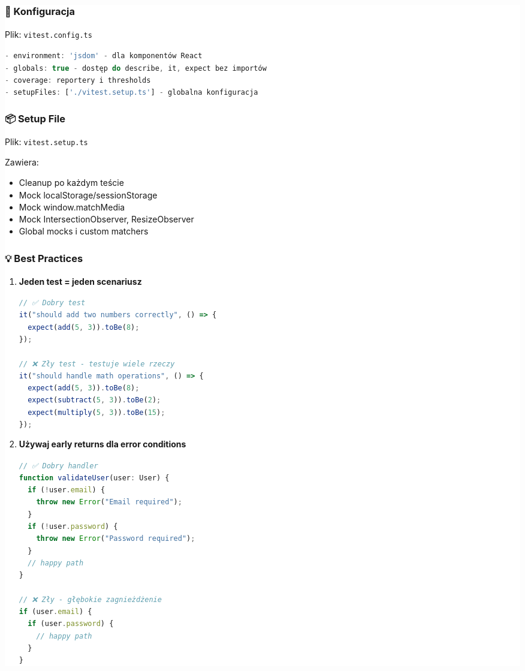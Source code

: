 ### 🔧 Konfiguracja

Plik: `vitest.config.ts`

```typescript
- environment: 'jsdom' - dla komponentów React
- globals: true - dostęp do describe, it, expect bez importów
- coverage: reportery i thresholds
- setupFiles: ['./vitest.setup.ts'] - globalna konfiguracja
```

### 📦 Setup File

Plik: `vitest.setup.ts`

Zawiera:

- Cleanup po każdym teście
- Mock localStorage/sessionStorage
- Mock window.matchMedia
- Mock IntersectionObserver, ResizeObserver
- Global mocks i custom matchers

### 💡 Best Practices

1. **Jeden test = jeden scenariusz**

   ```typescript
   // ✅ Dobry test
   it("should add two numbers correctly", () => {
     expect(add(5, 3)).toBe(8);
   });

   // ❌ Zły test - testuje wiele rzeczy
   it("should handle math operations", () => {
     expect(add(5, 3)).toBe(8);
     expect(subtract(5, 3)).toBe(2);
     expect(multiply(5, 3)).toBe(15);
   });
   ```

2. **Używaj early returns dla error conditions**

   ```typescript
   // ✅ Dobry handler
   function validateUser(user: User) {
     if (!user.email) {
       throw new Error("Email required");
     }
     if (!user.password) {
       throw new Error("Password required");
     }
     // happy path
   }

   // ❌ Zły - głębokie zagnieżdżenie
   if (user.email) {
     if (user.password) {
       // happy path
     }
   }
   ```
